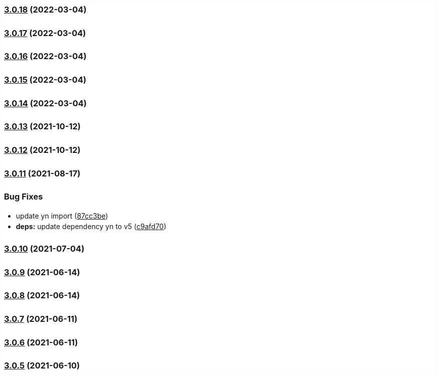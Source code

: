 ### [3.0.18](https://github.com/kellyselden/move-semver-tags-action/compare/v3.0.17...v3.0.18) (2022-03-04)

### [3.0.17](https://github.com/kellyselden/move-semver-tags-action/compare/v3.0.16...v3.0.17) (2022-03-04)

### [3.0.16](https://github.com/kellyselden/move-semver-tags-action/compare/v3.0.15...v3.0.16) (2022-03-04)

### [3.0.15](https://github.com/kellyselden/move-semver-tags-action/compare/v3.0.14...v3.0.15) (2022-03-04)

### [3.0.14](https://github.com/kellyselden/move-semver-tags-action/compare/v3.0.13...v3.0.14) (2022-03-04)

### [3.0.13](https://github.com/kellyselden/move-semver-tags-action/compare/v3.0.12...v3.0.13) (2021-10-12)

### [3.0.12](https://github.com/kellyselden/move-semver-tags-action/compare/v3.0.11...v3.0.12) (2021-10-12)

### [3.0.11](https://github.com/kellyselden/move-semver-tags-action/compare/v3.0.10...v3.0.11) (2021-08-17)


### Bug Fixes

* update yn import ([87cc3be](https://github.com/kellyselden/move-semver-tags-action/commit/87cc3bea5711b0c5db7803426f4879fe46fb5fcb))
* **deps:** update dependency yn to v5 ([c9afd70](https://github.com/kellyselden/move-semver-tags-action/commit/c9afd7072bf5a7eab38677f913bef015c643f182))

### [3.0.10](https://github.com/kellyselden/move-semver-tags-action/compare/v3.0.9...v3.0.10) (2021-07-04)

### [3.0.9](https://github.com/kellyselden/move-semver-tags-action/compare/v3.0.8...v3.0.9) (2021-06-14)

### [3.0.8](https://github.com/kellyselden/move-semver-tags-action/compare/v3.0.7...v3.0.8) (2021-06-14)

### [3.0.7](https://github.com/kellyselden/move-semver-tags-action/compare/v3.0.6...v3.0.7) (2021-06-11)

### [3.0.6](https://github.com/kellyselden/move-semver-tags-action/compare/v3.0.5...v3.0.6) (2021-06-11)

### [3.0.5](https://github.com/kellyselden/move-semver-tags-action/compare/v3.0.4...v3.0.5) (2021-06-10)
